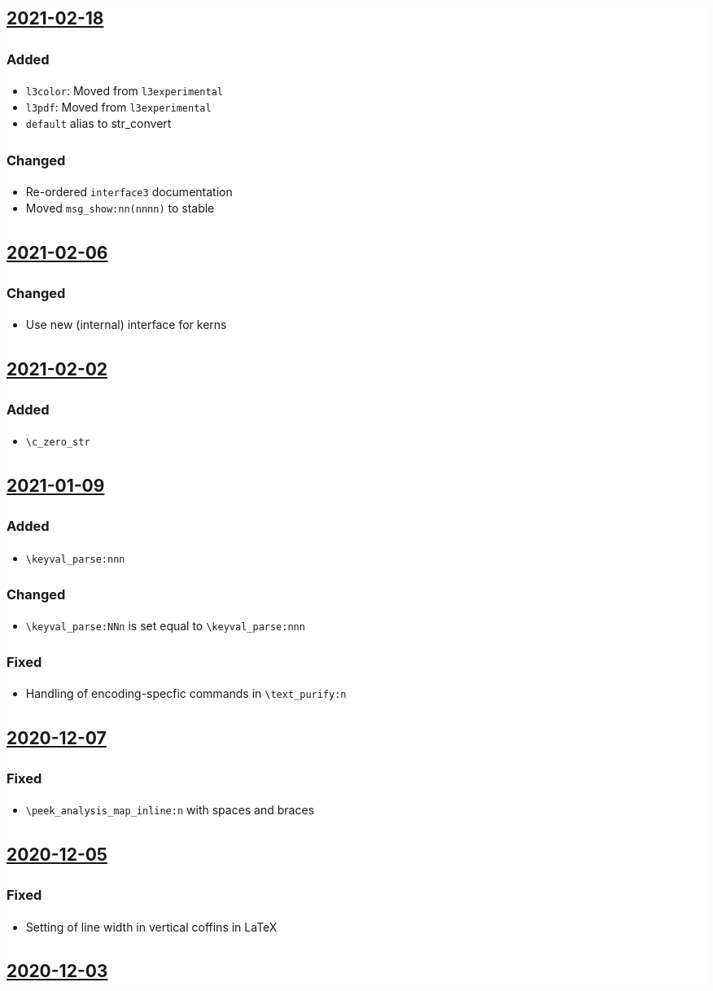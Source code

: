 ## [2021-02-18]

### Added
- `l3color`: Moved from `l3experimental`
- `l3pdf`: Moved from `l3experimental`
- `default` alias to str_convert

### Changed
- Re-ordered `interface3` documentation
- Moved `msg_show:nn(nnnn)` to stable

## [2021-02-06]

### Changed
- Use new (internal) interface for kerns

## [2021-02-02]

### Added
- `\c_zero_str`

## [2021-01-09]

### Added
- `\keyval_parse:nnn`

### Changed
- `\keyval_parse:NNn` is set equal to `\keyval_parse:nnn`

### Fixed
- Handling of encoding-specfic commands in `\text_purify:n`

## [2020-12-07]

### Fixed
- `\peek_analysis_map_inline:n` with spaces and braces

## [2020-12-05]

### Fixed
- Setting of line width in vertical coffins in LaTeX

## [2020-12-03]


[Unreleased]: https://github.com/latex3/latex3/compare/2023-06-05...HEAD
[2023-06-05]: https://github.com/latex3/latex3/compare/2023-05-22...2023-06-05
[2023-05-22]: https://github.com/latex3/latex3/compare/2023-05-15...2023-05-22
[2023-05-15]: https://github.com/latex3/latex3/compare/2023-05-11...2023-05-15
[2023-05-11]: https://github.com/latex3/latex3/compare/2023-05-05...2023-05-11
[2023-05-05]: https://github.com/latex3/latex3/compare/2023-04-20...2023-05-05
[2023-04-20]: https://github.com/latex3/latex3/compare/2023-04-19...2023-04-20
[2023-04-19]: https://github.com/latex3/latex3/compare/2023-03-30...2023-04-19
[2023-03-30]: https://github.com/latex3/latex3/compare/2023-02-22...2023-03-30
[2023-02-22]: https://github.com/latex3/latex3/compare/2023-02-07...2023-02-22
[2023-02-07]: https://github.com/latex3/latex3/compare/2023-02-02...2023-02-07
[2023-02-02]: https://github.com/latex3/latex3/compare/2023-02-01...2023-02-02
[2023-02-01]: https://github.com/latex3/latex3/compare/2023-01-24...2023-02-01
[2023-01-24]: https://github.com/latex3/latex3/compare/2023-01-16...2023-01-24
[2023-01-16]: https://github.com/latex3/latex3/compare/2022-12-17...2023-01-16
[2022-12-17]: https://github.com/latex3/latex3/compare/2022-11-02...2022-12-17
[2022-11-02]: https://github.com/latex3/latex3/compare/2022-10-26...2022-11-02
[2022-10-26]: https://github.com/latex3/latex3/compare/2022-09-28...2022-10-26
[2022-09-28]: https://github.com/latex3/latex3/compare/2022-08-30...2022-09-28
[2022-08-30]: https://github.com/latex3/latex3/compare/2022-08-23...2022-08-30
[2022-08-23]: https://github.com/latex3/latex3/compare/2022-08-05...2022-08-23
[2022-08-05]: https://github.com/latex3/latex3/compare/2022-07-15...2022-08-05
[2022-07-15]: https://github.com/latex3/latex3/compare/2022-07-14...2022-07-15
[2022-07-14]: https://github.com/latex3/latex3/compare/2022-07-04...2022-07-14
[2022-07-04]: https://github.com/latex3/latex3/compare/2022-07-01...2022-07-04
[2022-07-01]: https://github.com/latex3/latex3/compare/2022-06-16...2022-07-01
[2022-06-16]: https://github.com/latex3/latex3/compare/2022-06-02...2022-06-16
[2022-06-02]: https://github.com/latex3/latex3/compare/2022-05-30...2022-06-02
[2022-05-30]: https://github.com/latex3/latex3/compare/2022-05-04...2022-05-30
[2022-05-04]: https://github.com/latex3/latex3/compare/2022-04-29...2022-05-04
[2022-04-29]: https://github.com/latex3/latex3/compare/2022-04-20...2022-04-29
[2022-04-20]: https://github.com/latex3/latex3/compare/2022-04-10...2022-04-20
[2022-04-10]: https://github.com/latex3/latex3/compare/2022-02-24...2022-04-10
[2022-02-24]: https://github.com/latex3/latex3/compare/2022-02-21...2022-02-24
[2022-02-21]: https://github.com/latex3/latex3/compare/2022-02-05...2022-02-21
[2022-02-05]: https://github.com/latex3/latex3/compare/2022-01-21...2022-02-05
[2022-01-21]: https://github.com/latex3/latex3/compare/2022-01-12...2022-01-21
[2022-01-12]: https://github.com/latex3/latex3/compare/2021-11-22...2022-01-12
[2021-11-22]: https://github.com/latex3/latex3/compare/2021-11-12...2021-11-22
[2021-11-12]: https://github.com/latex3/latex3/compare/2021-10-18...2021-11-12
[2021-10-18]: https://github.com/latex3/latex3/compare/2021-10-17...2021-10-18
[2021-10-17]: https://github.com/latex3/latex3/compare/2021-10-12...2021-10-17
[2021-10-12]: https://github.com/latex3/latex3/compare/2021-08-27...2021-10-12
[2021-08-27]: https://github.com/latex3/latex3/compare/2021-07-12...2021-08-27
[2021-07-12]: https://github.com/latex3/latex3/compare/2021-06-18...2021-07-12
[2021-06-18]: https://github.com/latex3/latex3/compare/2021-06-01...2021-06-18
[2021-06-01]: https://github.com/latex3/latex3/compare/2021-05-27...2021-06-01
[2021-05-27]: https://github.com/latex3/latex3/compare/2021-05-25...2021-05-27
[2021-05-25]: https://github.com/latex3/latex3/compare/2021-05-11...2021-05-25
[2021-05-11]: https://github.com/latex3/latex3/compare/2021-05-07...2021-05-11
[2021-05-07]: https://github.com/latex3/latex3/compare/2021-02-18...2021-05-07
[2021-02-18]: https://github.com/latex3/latex3/compare/2021-02-06...2021-02-18
[2021-02-06]: https://github.com/latex3/latex3/compare/2021-02-02...2021-02-06
[2021-02-02]: https://github.com/latex3/latex3/compare/2021-01-09...2021-02-02
[2021-01-09]: https://github.com/latex3/latex3/compare/2020-12-07...2021-01-09
[2020-12-07]: https://github.com/latex3/latex3/compare/2020-12-05...2020-12-07
[2020-12-05]: https://github.com/latex3/latex3/compare/2020-12-03...2020-12-05
[2020-12-03]: https://github.com/latex3/latex3/compare/2020-10-27...2020-12-03
[2020-10-27]: https://github.com/latex3/latex3/compare/2020-10-05...2020-10-27
[2020-10-05]: https://github.com/latex3/latex3/compare/2020-09-24...2020-10-05
[2020-09-24]: https://github.com/latex3/latex3/compare/2020-09-06...2020-09-24
[2020-09-06]: https://github.com/latex3/latex3/compare/2020-09-03...2020-09-06
[2020-09-03]: https://github.com/latex3/latex3/compare/2020-09-01...2020-09-03
[2020-09-01]: https://github.com/latex3/latex3/compare/2020-08-07...2020-09-01
[2020-08-07]: https://github.com/latex3/latex3/compare/2020-07-17...2020-08-07
[2020-07-17]: https://github.com/latex3/latex3/compare/2020-06-18...2020-07-17
[2020-06-18]: https://github.com/latex3/latex3/compare/2020-06-03...2020-06-18
[2020-06-03]: https://github.com/latex3/latex3/compare/2020-05-15...2020-06-03
[2020-05-15]: https://github.com/latex3/latex3/compare/2020-05-14...2020-05-15
[2020-05-14]: https://github.com/latex3/latex3/compare/2020-05-11...2020-05-14
[2020-05-11]: https://github.com/latex3/latex3/compare/2020-05-05...2020-05-11
[2020-05-05]: https://github.com/latex3/latex3/compare/2020-04-06...2020-05-05
[2020-04-06]: https://github.com/latex3/latex3/compare/2020-03-06...2020-04-06
[2020-03-06]: https://github.com/latex3/latex3/compare/2020-03-03...2020-03-06
[2020-03-03]: https://github.com/latex3/latex3/compare/2020-02-25...2020-03-03
[2020-02-25]: https://github.com/latex3/latex3/compare/2020-02-21...2020-02-25
[2020-02-21]: https://github.com/latex3/latex3/compare/2020-02-14...2020-02-21
[2020-02-14]: https://github.com/latex3/latex3/compare/2020-02-13...2020-02-14
[2020-02-13]: https://github.com/latex3/latex3/compare/2020-02-11...2020-02-13
[2020-02-11]: https://github.com/latex3/latex3/compare/2020-02-08...2020-02-11
[2020-02-08]: https://github.com/latex3/latex3/compare/2020-02-03...2020-02-08
[2020-02-03]: https://github.com/latex3/latex3/compare/2020-01-31...2020-02-03
[2020-01-31]: https://github.com/latex3/latex3/compare/2020-01-22...2020-01-31
[2020-01-22]: https://github.com/latex3/latex3/compare/2020-01-12...2020-01-22
[2020-01-12]: https://github.com/latex3/latex3/compare/2019-11-07...2020-01-12
[2019-11-07]: https://github.com/latex3/latex3/compare/2019-10-28...2019-11-07
[2019-10-28]: https://github.com/latex3/latex3/compare/2019-10-27...2019-10-28
[2019-10-27]: https://github.com/latex3/latex3/compare/2019-10-24...2019-10-27
[2019-10-24]: https://github.com/latex3/latex3/compare/2019-10-21...2019-10-24
[2019-10-21]: https://github.com/latex3/latex3/compare/2019-10-14...2019-10-21
[2019-10-14]: https://github.com/latex3/latex3/compare/2019-10-11...2019-10-14
[2019-10-11]: https://github.com/latex3/latex3/compare/2019-10-02...2019-10-11
[2019-10-02]: https://github.com/latex3/latex3/compare/2019-09-30...2019-10-02
[2019-09-30]: https://github.com/latex3/latex3/compare/2019-09-28...2019-09-30
[2019-09-28]: https://github.com/latex3/latex3/compare/2019-09-19...2019-09-28
[2019-09-19]: https://github.com/latex3/latex3/compare/2019-09-08...2019-09-19
[2019-09-08]: https://github.com/latex3/latex3/compare/2019-09-05...2019-09-08
[2019-09-05]: https://github.com/latex3/latex3/compare/2019-08-25...2019-09-05
[2019-08-25]: https://github.com/latex3/latex3/compare/2019-08-14...2019-08-25
[2019-08-14]: https://github.com/latex3/latex3/compare/2019-07-25...2019-08-14
[2019-07-25]: https://github.com/latex3/latex3/compare/2019-07-01...2019-07-25
[2019-07-01]: https://github.com/latex3/latex3/compare/2019-05-28...2019-07-01
[2019-05-28]: https://github.com/latex3/latex3/compare/2019-05-09...2019-05-28
[2019-05-09]: https://github.com/latex3/latex3/compare/2019-05-07...2019-05-09
[2019-05-07]: https://github.com/latex3/latex3/compare/2019-05-05...2019-05-07
[2019-05-05]: https://github.com/latex3/latex3/compare/2019-05-03...2019-05-05
[2019-05-03]: https://github.com/latex3/latex3/compare/2019-04-21...2019-05-03
[2019-04-21]: https://github.com/latex3/latex3/compare/2019-04-06...2019-04-21
[2019-04-06]: https://github.com/latex3/latex3/compare/2019-03-26...2019-04-06
[2019-03-26]: https://github.com/latex3/latex3/compare/2019-03-05...2019-03-26
[2019-03-05]: https://github.com/latex3/latex3/compare/2019-02-15...2019-03-05
[2019-02-15]: https://github.com/latex3/latex3/compare/2019-02-03...2019-02-15
[2019-02-03]: https://github.com/latex3/latex3/compare/2019-01-28...2019-02-03
[2019-01-28]: https://github.com/latex3/latex3/compare/2019-01-13...2019-01-28
[2019-01-13]: https://github.com/latex3/latex3/compare/2019-01-12...2019-01-13
[2019-01-12]: https://github.com/latex3/latex3/compare/2019-01-01...2019-01-12
[2019-01-01]: https://github.com/latex3/latex3/compare/2018-12-12...2019-01-01
[2018-12-12]: https://github.com/latex3/latex3/compare/2018-12-11...2018-12-12
[2018-12-11]: https://github.com/latex3/latex3/compare/2018-12-06...2018-12-11
[2018-12-06]: https://github.com/latex3/latex3/compare/2018-11-19...2018-12-06
[2018-11-19]: https://github.com/latex3/latex3/compare/2018-10-31...2018-11-19
[2018-10-31]: https://github.com/latex3/latex3/compare/2018-10-26...2018-10-31
[2018-10-26]: https://github.com/latex3/latex3/compare/2018-10-19...2018-10-26
[2018-10-19]: https://github.com/latex3/latex3/compare/2018-10-17...2018-10-19
[2018-10-17]: https://github.com/latex3/latex3/compare/2018-09-24...2018-10-17
[2018-09-24]: https://github.com/latex3/latex3/compare/2018-08-23...2018-09-24
[2018-08-23]: https://github.com/latex3/latex3/compare/2018-06-14...2018-08-23
[2018-06-14]: https://github.com/latex3/latex3/compare/2018-06-01...2018-06-14
[2018-06-01]: https://github.com/latex3/latex3/compare/2018-05-13...2018-06-01
[2018-05-13]: https://github.com/latex3/latex3/compare/2018-05-12...2018-05-13
[2018-05-12]: https://github.com/latex3/latex3/compare/2018-04-30...2018-05-12
[2018-04-30]: https://github.com/latex3/latex3/compare/2018-03-05...2018-04-30
[2018-03-05]: https://github.com/latex3/latex3/compare/2018-02-21...2018-03-05
[2018-02-21]: https://github.com/latex3/latex3/compare/2017-12-16...2018-02-21